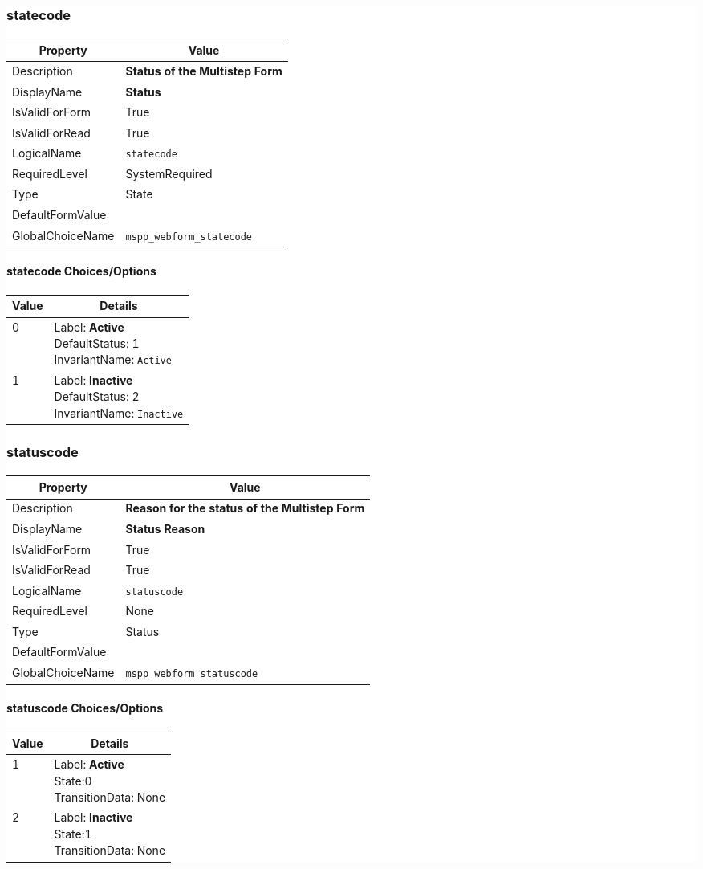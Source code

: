 ### <a name="BKMK_statecode"></a> statecode

|Property|Value|
|---|---|
|Description|**Status of the Multistep Form**|
|DisplayName|**Status**|
|IsValidForForm|True|
|IsValidForRead|True|
|LogicalName|`statecode`|
|RequiredLevel|SystemRequired|
|Type|State|
|DefaultFormValue||
|GlobalChoiceName|`mspp_webform_statecode`|

#### statecode Choices/Options

|Value|Details|
|---|---|
|0|Label: **Active**<br />DefaultStatus: 1<br />InvariantName: `Active`|
|1|Label: **Inactive**<br />DefaultStatus: 2<br />InvariantName: `Inactive`|

### <a name="BKMK_statuscode"></a> statuscode

|Property|Value|
|---|---|
|Description|**Reason for the status of the Multistep Form**|
|DisplayName|**Status Reason**|
|IsValidForForm|True|
|IsValidForRead|True|
|LogicalName|`statuscode`|
|RequiredLevel|None|
|Type|Status|
|DefaultFormValue||
|GlobalChoiceName|`mspp_webform_statuscode`|

#### statuscode Choices/Options

|Value|Details|
|---|---|
|1|Label: **Active**<br />State:0<br />TransitionData: None|
|2|Label: **Inactive**<br />State:1<br />TransitionData: None|
